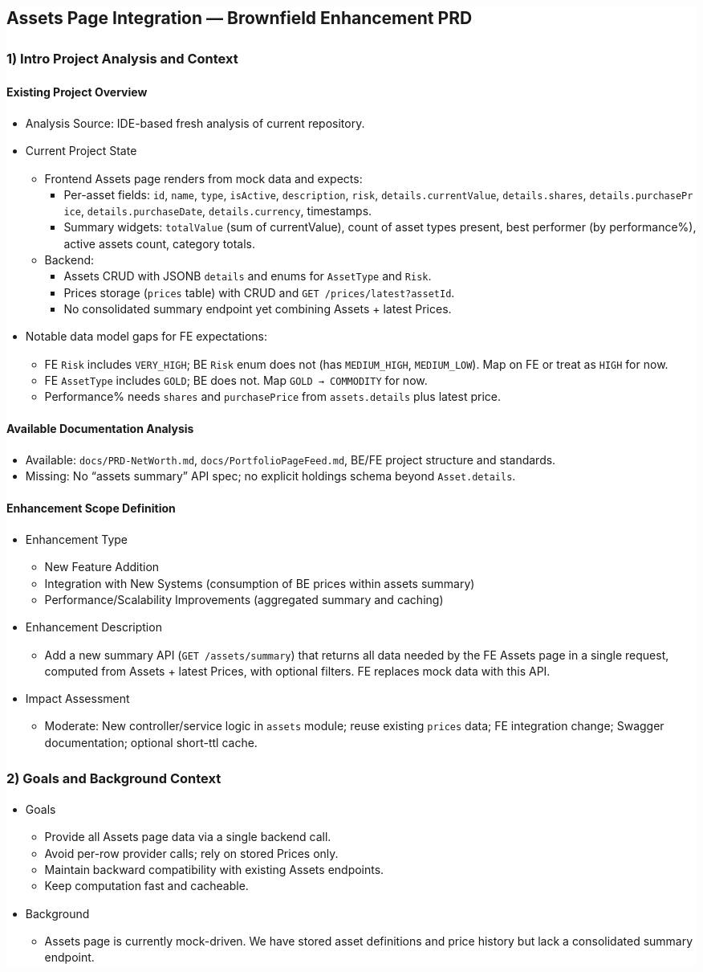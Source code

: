 ## Assets Page Integration — Brownfield Enhancement PRD

### 1) Intro Project Analysis and Context

#### Existing Project Overview
- Analysis Source: IDE-based fresh analysis of current repository.

- Current Project State
  - Frontend Assets page renders from mock data and expects:
    - Per-asset fields: `id`, `name`, `type`, `isActive`, `description`, `risk`, `details.currentValue`, `details.shares`, `details.purchasePrice`, `details.purchaseDate`, `details.currency`, timestamps.
    - Summary widgets: `totalValue` (sum of currentValue), count of asset types present, best performer (by performance%), active assets count, category totals.
  - Backend:
    - Assets CRUD with JSONB `details` and enums for `AssetType` and `Risk`.
    - Prices storage (`prices` table) with CRUD and `GET /prices/latest?assetId`.
    - No consolidated summary endpoint yet combining Assets + latest Prices.

- Notable data model gaps for FE expectations:
  - FE `Risk` includes `VERY_HIGH`; BE `Risk` enum does not (has `MEDIUM_HIGH`, `MEDIUM_LOW`). Map on FE or treat as `HIGH` for now.
  - FE `AssetType` includes `GOLD`; BE does not. Map `GOLD → COMMODITY` for now.
  - Performance% needs `shares` and `purchasePrice` from `assets.details` plus latest price.

#### Available Documentation Analysis
- Available: `docs/PRD-NetWorth.md`, `docs/PortfolioPageFeed.md`, BE/FE project structure and standards.
- Missing: No “assets summary” API spec; no explicit holdings schema beyond `Asset.details`.

#### Enhancement Scope Definition
- Enhancement Type
  - New Feature Addition
  - Integration with New Systems (consumption of BE prices within assets summary)
  - Performance/Scalability Improvements (aggregated summary and caching)

- Enhancement Description
  - Add a new summary API (`GET /assets/summary`) that returns all data needed by the FE Assets page in a single request, computed from Assets + latest Prices, with optional filters. FE replaces mock data with this API.

- Impact Assessment
  - Moderate: New controller/service logic in `assets` module; reuse existing `prices` data; FE integration change; Swagger documentation; optional short-ttl cache.

### 2) Goals and Background Context
- Goals
  - Provide all Assets page data via a single backend call.
  - Avoid per-row provider calls; rely on stored Prices only.
  - Maintain backward compatibility with existing Assets endpoints.
  - Keep computation fast and cacheable.

- Background
  - Assets page is currently mock-driven. We have stored asset definitions and price history but lack a consolidated summary endpoint.

